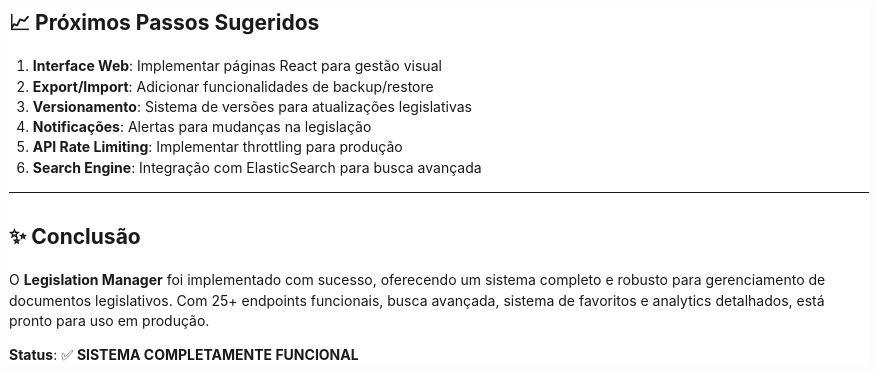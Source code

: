 ## 📈 Próximos Passos Sugeridos

1. **Interface Web**: Implementar páginas React para gestão visual
2. **Export/Import**: Adicionar funcionalidades de backup/restore
3. **Versionamento**: Sistema de versões para atualizações legislativas
4. **Notificações**: Alertas para mudanças na legislação
5. **API Rate Limiting**: Implementar throttling para produção
6. **Search Engine**: Integração com ElasticSearch para busca avançada

---

## ✨ Conclusão

O **Legislation Manager** foi implementado com sucesso, oferecendo um sistema completo e robusto para gerenciamento de documentos legislativos. Com 25+ endpoints funcionais, busca avançada, sistema de favoritos e analytics detalhados, está pronto para uso em produção.

**Status**: ✅ **SISTEMA COMPLETAMENTE FUNCIONAL**
